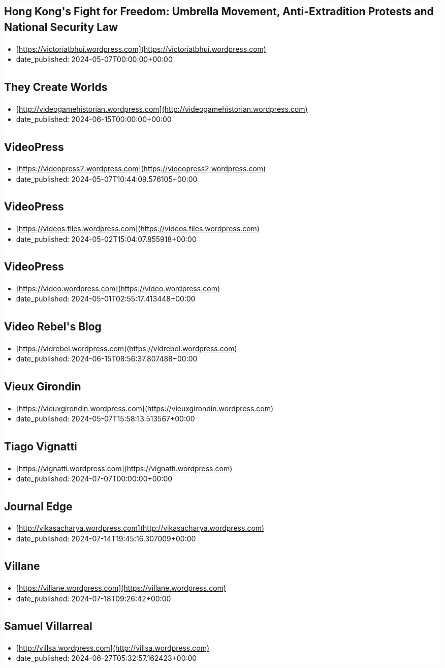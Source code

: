  ## Hong Kong's Fight for Freedom: Umbrella Movement, Anti-Extradition Protests and National Security Law
 - [https://victoriatbhui.wordpress.com](https://victoriatbhui.wordpress.com)
 - date_published: 2024-05-07T00:00:00+00:00

 ## They Create Worlds
 - [http://videogamehistorian.wordpress.com](http://videogamehistorian.wordpress.com)
 - date_published: 2024-06-15T00:00:00+00:00

 ## VideoPress
 - [https://videopress2.wordpress.com](https://videopress2.wordpress.com)
 - date_published: 2024-05-07T10:44:09.576105+00:00

 ## VideoPress
 - [https://videos.files.wordpress.com](https://videos.files.wordpress.com)
 - date_published: 2024-05-02T15:04:07.855918+00:00

 ## VideoPress
 - [https://video.wordpress.com](https://video.wordpress.com)
 - date_published: 2024-05-01T02:55:17.413448+00:00

 ## Video Rebel's Blog
 - [https://vidrebel.wordpress.com](https://vidrebel.wordpress.com)
 - date_published: 2024-06-15T08:56:37.807488+00:00

 ## Vieux Girondin
 - [https://vieuxgirondin.wordpress.com](https://vieuxgirondin.wordpress.com)
 - date_published: 2024-05-07T15:58:13.513567+00:00

 ## Tiago Vignatti
 - [https://vignatti.wordpress.com](https://vignatti.wordpress.com)
 - date_published: 2024-07-07T00:00:00+00:00

 ## Journal Edge
 - [http://vikasacharya.wordpress.com](http://vikasacharya.wordpress.com)
 - date_published: 2024-07-14T19:45:16.307009+00:00

 ## Villane
 - [https://villane.wordpress.com](https://villane.wordpress.com)
 - date_published: 2024-07-18T09:26:42+00:00

 ## Samuel Villarreal
 - [http://villsa.wordpress.com](http://villsa.wordpress.com)
 - date_published: 2024-06-27T05:32:57.162423+00:00
